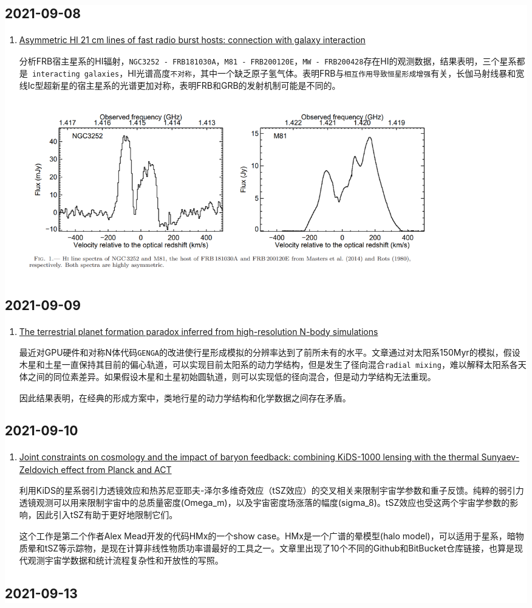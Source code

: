 ## 2021-09-08

1. [Asymmetric HI 21 cm lines of fast radio burst hosts: connection with galaxy interaction](https://arxiv.org/abs/2109.02663)

   分析FRB宿主星系的HI辐射，`NGC3252 - FRB181030A`，`M81 - FRB200120E`，`MW - FRB200428`存在HI的观测数据，结果表明，三个星系都是` interacting galaxies`，HI光谱高度`不对称`，其中一个缺乏原子氢气体。表明FRB与`相互作用导致恒星形成增强`有关，长伽马射线暴和宽线Ic型超新星的宿主星系的光谱更加对称，表明FRB和GRB的发射机制可能是不同的。

   <img src="./Figures/image-20210908193323219.png" alt="image-20210908193323219" width="680px" />

## 2021-09-09

1. [The terrestrial planet formation paradox inferred from high-resolution N-body simulations](https://arxiv.org/abs/2109.03650)

   最近对GPU硬件和对称N体代码`GENGA`的改进使行星形成模拟的分辨率达到了前所未有的水平。文章通过对太阳系150Myr的模拟，假设木星和土星一直保持其目前的偏心轨道，可以实现目前太阳系的动力学结构，但是发生了径向混合`radial mixing`，难以解释太阳系各天体之间的同位素差异。如果假设木星和土星初始圆轨道，则可以实现低的径向混合，但是动力学结构无法重现。

   因此结果表明，在经典的形成方案中，类地行星的动力学结构和化学数据之间存在矛盾。

## 2021-09-10

1. [Joint constraints on cosmology and the impact of baryon feedback: combining KiDS-1000 lensing with the thermal Sunyaev-Zeldovich effect from Planck and ACT](https://arxiv.org/abs/2109.04458)

   利用KiDS的星系弱引力透镜效应和热苏尼亚耶夫-泽尔多维奇效应（tSZ效应）的交叉相关来限制宇宙学参数和重子反馈。纯粹的弱引力透镜观测可以用来限制宇宙中的总质量密度(Omega_m)，以及宇宙密度场涨落的幅度(sigma_8)。tSZ效应也受这两个宇宙学参数的影响，因此引入tSZ有助于更好地限制它们。

   这个工作是第二个作者Alex Mead开发的代码HMx的一个show case。HMx是一个广谱的晕模型(halo model)，可以适用于星系，暗物质晕和tSZ等示踪物，是现在计算非线性物质功率谱最好的工具之一。文章里出现了10个不同的Github和BitBucket仓库链接，也算是现代观测宇宙学数据和统计流程复杂性和开放性的写照。

## 2021-09-13
